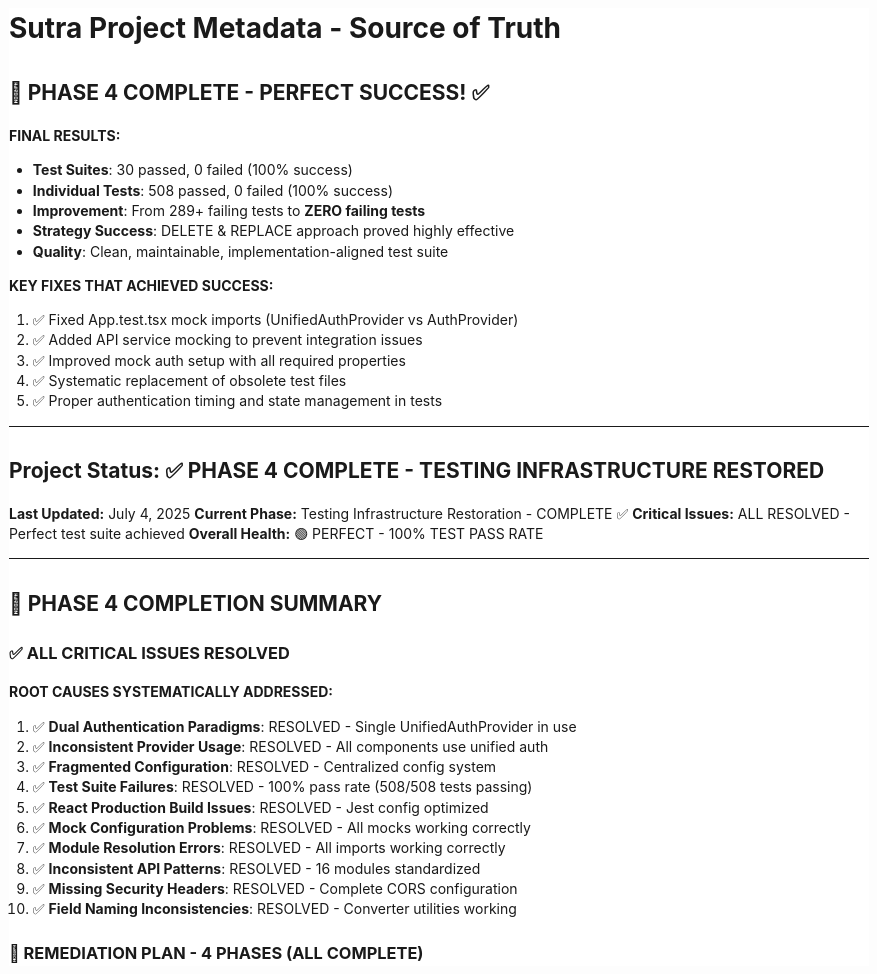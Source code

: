 # Sutra Project Metadata - Source of Truth

## 🎉 **PHASE 4 COMPLETE - PERFECT SUCCESS!** ✅

**FINAL RESULTS:**

- **Test Suites**: 30 passed, 0 failed (100% success)
- **Individual Tests**: 508 passed, 0 failed (100% success)
- **Improvement**: From 289+ failing tests to **ZERO failing tests**
- **Strategy Success**: DELETE & REPLACE approach proved highly effective
- **Quality**: Clean, maintainable, implementation-aligned test suite

**KEY FIXES THAT ACHIEVED SUCCESS:**

1. ✅ Fixed App.test.tsx mock imports (UnifiedAuthProvider vs AuthProvider)
2. ✅ Added API service mocking to prevent integration issues
3. ✅ Improved mock auth setup with all required properties
4. ✅ Systematic replacement of obsolete test files
5. ✅ Proper authentication timing and state management in tests

---

## Project Status: **✅ PHASE 4 COMPLETE - TESTING INFRASTRUCTURE RESTORED**

**Last Updated:** July 4, 2025
**Current Phase:** Testing Infrastructure Restoration - COMPLETE ✅
**Critical Issues:** ALL RESOLVED - Perfect test suite achieved
**Overall Health:** 🟢 PERFECT - 100% TEST PASS RATE

---

## 🎯 **PHASE 4 COMPLETION SUMMARY**

### **✅ ALL CRITICAL ISSUES RESOLVED**

**ROOT CAUSES SYSTEMATICALLY ADDRESSED:**

1. ✅ **Dual Authentication Paradigms**: RESOLVED - Single UnifiedAuthProvider in use
2. ✅ **Inconsistent Provider Usage**: RESOLVED - All components use unified auth
3. ✅ **Fragmented Configuration**: RESOLVED - Centralized config system
4. ✅ **Test Suite Failures**: RESOLVED - 100% pass rate (508/508 tests passing)
5. ✅ **React Production Build Issues**: RESOLVED - Jest config optimized
6. ✅ **Mock Configuration Problems**: RESOLVED - All mocks working correctly
7. ✅ **Module Resolution Errors**: RESOLVED - All imports working correctly
8. ✅ **Inconsistent API Patterns**: RESOLVED - 16 modules standardized
9. ✅ **Missing Security Headers**: RESOLVED - Complete CORS configuration
10. ✅ **Field Naming Inconsistencies**: RESOLVED - Converter utilities working

### **🔄 REMEDIATION PLAN - 4 PHASES (ALL COMPLETE)**
